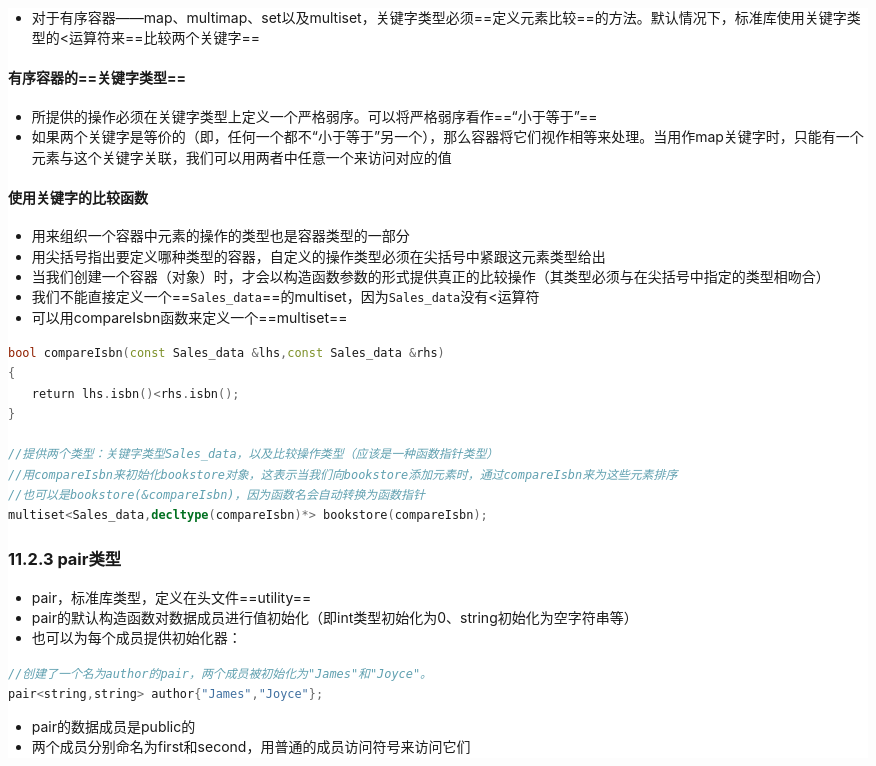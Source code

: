 - 对于有序容器——map、multimap、set以及multiset，关键字类型必须==定义元素比较==的方法。默认情况下，标准库使用关键字类型的<运算符来==比较两个关键字==

#### 有序容器的==关键字类型==

- 所提供的操作必须在关键字类型上定义一个严格弱序。可以将严格弱序看作==“小于等于”==
- 如果两个关键字是等价的（即，任何一个都不“小于等于”另一个），那么容器将它们视作相等来处理。当用作map关键字时，只能有一个元素与这个关键字关联，我们可以用两者中任意一个来访问对应的值

#### 使用关键字的比较函数

- 用来组织一个容器中元素的操作的类型也是容器类型的一部分
- 用尖括号指出要定义哪种类型的容器，自定义的操作类型必须在尖括号中紧跟这元素类型给出
- 当我们创建一个容器（对象）时，才会以构造函数参数的形式提供真正的比较操作（其类型必须与在尖括号中指定的类型相吻合）
- 我们不能直接定义一个==`Sales_data`==的multiset，因为`Sales_data`没有<运算符
- 可以用compareIsbn函数来定义一个==multiset==

```C++
bool compareIsbn(const Sales_data &lhs,const Sales_data &rhs)
{
　　return lhs.isbn()<rhs.isbn();
}

//提供两个类型：关键字类型Sales_data，以及比较操作类型（应该是一种函数指针类型）
//用compareIsbn来初始化bookstore对象，这表示当我们向bookstore添加元素时，通过compareIsbn来为这些元素排序
//也可以是bookstore(&compareIsbn)，因为函数名会自动转换为函数指针
multiset<Sales_data,decltype(compareIsbn)*> bookstore(compareIsbn);
```

### 11.2.3 pair类型

- pair，标准库类型，定义在头文件==utility==
- pair的默认构造函数对数据成员进行值初始化（即int类型初始化为0、string初始化为空字符串等）
- 也可以为每个成员提供初始化器：

```C++
//创建了一个名为author的pair，两个成员被初始化为"James"和"Joyce"。
pair<string,string> author{"James","Joyce"};
```

- pair的数据成员是public的
- 两个成员分别命名为first和second，用普通的成员访问符号来访问它们
